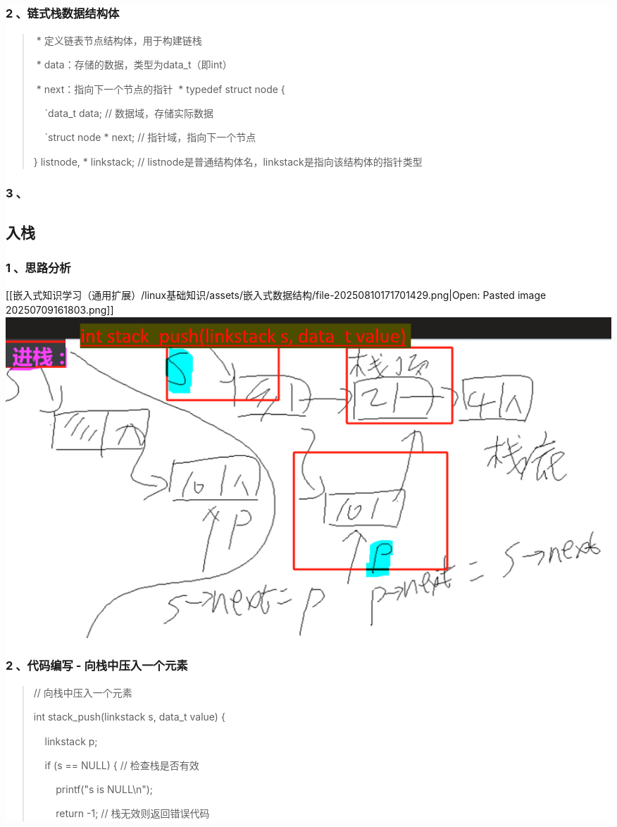 ### 2 、链式栈数据结构体
>  * 定义链表节点结构体，用于构建链栈
> 
>  * data：存储的数据，类型为data_t（即int）
> 
>  * next：指向下一个节点的指针
>  * 
> typedef struct node {
> 
>     `data_t data; // 数据域，存储实际数据
> 
>     `struct node * next; // 指针域，指向下一个节点
> 
> } listnode, * linkstack; // listnode是普通结构体名，linkstack是指向该结构体的指针类型
> 
### 3 、



## 入栈
### 1 、思路分析
[[嵌入式知识学习（通用扩展）/linux基础知识/assets/嵌入式数据结构/file-20250810171701429.png|Open: Pasted image 20250709161803.png]]
![RK3568（linux学习）/linux基础知识学习/assets/嵌入式数据结构/file-20250810171701429.png](嵌入式知识学习（通用扩展）/linux基础知识/assets/嵌入式数据结构/file-20250810171701429.png)

### 2 、代码编写 - 向栈中压入一个元素
> // 向栈中压入一个元素
> 
> int stack_push(linkstack s, data_t value) {
> 
>     linkstack p;
> 
>     if (s == NULL) { // 检查栈是否有效
> 
>         printf("s is NULL\n");
> 
>         return -1; // 栈无效则返回错误代码
> 